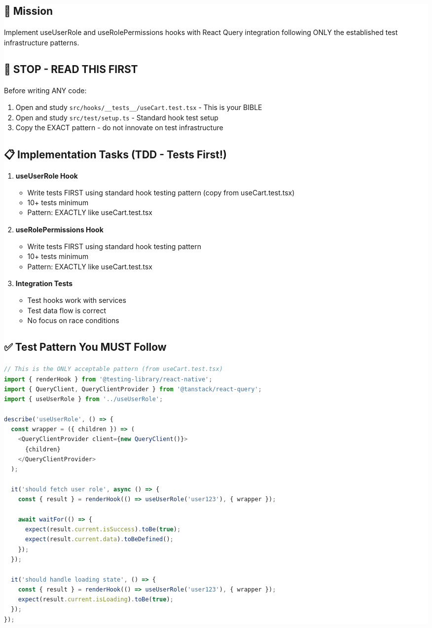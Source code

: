 ## 🎯 Mission
Implement useUserRole and useRolePermissions hooks with React Query integration following ONLY the established test infrastructure patterns.

## 🔴 STOP - READ THIS FIRST
Before writing ANY code:
1. Open and study `src/hooks/__tests__/useCart.test.tsx` - This is your BIBLE
2. Open and study `src/test/setup.ts` - Standard hook test setup
3. Copy the EXACT pattern - do not innovate on test infrastructure

## 📋 Implementation Tasks (TDD - Tests First!)
1. **useUserRole Hook**
   - Write tests FIRST using standard hook testing pattern (copy from useCart.test.tsx)
   - 10+ tests minimum
   - Pattern: EXACTLY like useCart.test.tsx

2. **useRolePermissions Hook**
   - Write tests FIRST using standard hook testing pattern
   - 10+ tests minimum  
   - Pattern: EXACTLY like useCart.test.tsx

3. **Integration Tests**
   - Test hooks work with services
   - Test data flow is correct
   - No focus on race conditions

## ✅ Test Pattern You MUST Follow
```typescript
// This is the ONLY acceptable pattern (from useCart.test.tsx)
import { renderHook } from '@testing-library/react-native';
import { QueryClient, QueryClientProvider } from '@tanstack/react-query';
import { useUserRole } from '../useUserRole';

describe('useUserRole', () => {
  const wrapper = ({ children }) => (
    <QueryClientProvider client={new QueryClient()}>
      {children}
    </QueryClientProvider>
  );
  
  it('should fetch user role', async () => {
    const { result } = renderHook(() => useUserRole('user123'), { wrapper });
    
    await waitFor(() => {
      expect(result.current.isSuccess).toBe(true);
      expect(result.current.data).toBeDefined();
    });
  });
  
  it('should handle loading state', () => {
    const { result } = renderHook(() => useUserRole('user123'), { wrapper });
    expect(result.current.isLoading).toBe(true);
  });
});
```

